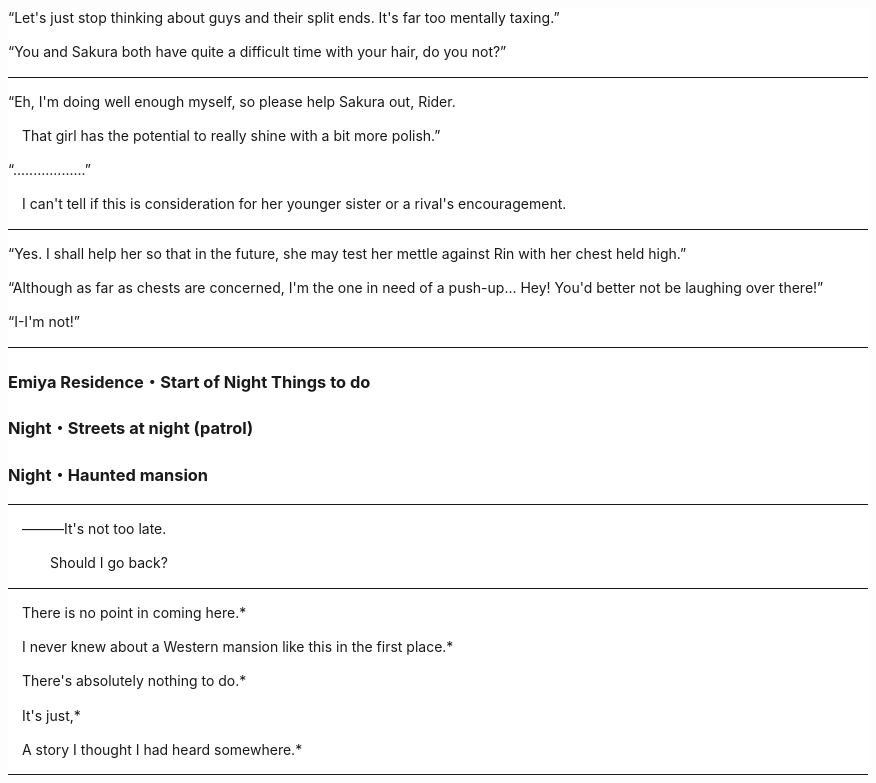   
“Let's just stop thinking about guys and their split ends. It's far too mentally taxing.”  
  
“You and Sakura both have quite a difficult time with your hair, do you not?”  
  
---  
  
“Eh, I'm doing well enough myself, so please help Sakura out, Rider.  
  
　That girl has the potential to really shine with a bit more polish.”  
  
“..................”  
  
　I can't tell if this is consideration for her younger sister or a rival's encouragement.  
  
---  
  
“Yes. I shall help her so that in the future, she may test her mettle against Rin with her chest held high.”  
  
“Although as far as chests are concerned, I'm the one in need of a push-up... Hey! You'd better not be laughing over there!”  
  
“I-I'm not!”  
  
---  
  
  
  
  
### Emiya Residence・Start of Night Things to do  
  
  
  
  
  
  
### Night・Streets at night (patrol)  
  
  
  
  
### Night・Haunted mansion  
  
  
  
  
---  
  
　―――It's not too late.  
  
　　　Should I go back?  
  
---  
  
　There is no point in coming here.*  
  
　I never knew about a Western mansion like this in the first place.*  
  
　There's absolutely nothing to do.*  
  
　It's just,*  
  
　A story I thought I had heard somewhere.*  
  
---  
  